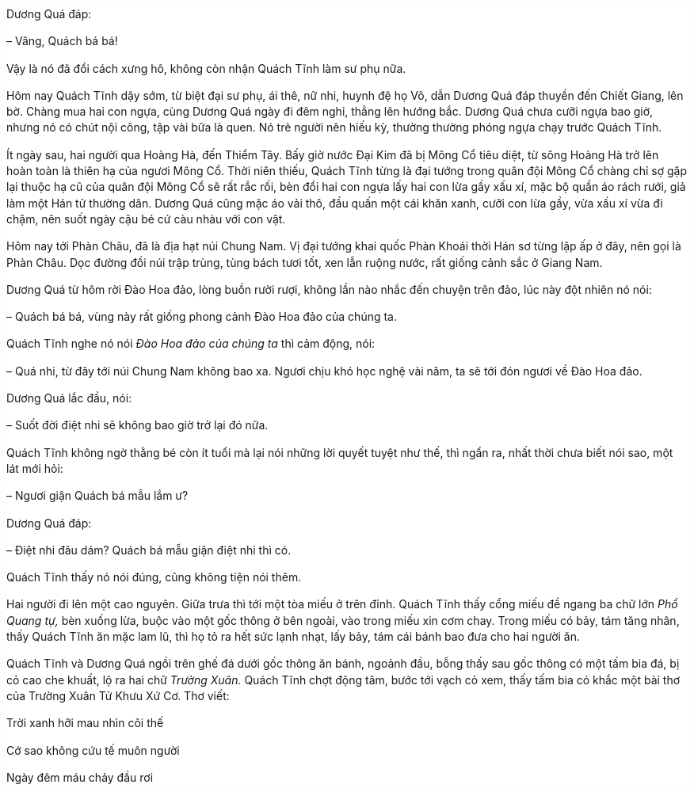 Dương Quá đáp:

– Vâng, Quách bá bá!

Vậy là nó đã đổi cách xưng hô, không còn nhận Quách Tĩnh làm sư phụ nữa.

Hôm nay Quách Tĩnh dậy sớm, từ biệt đại sư phụ, ái thê, nữ nhi, huynh đệ họ Võ, dẫn Dương Quá đáp thuyền đến Chiết Giang, lên bờ. Chàng mua hai con ngựa, cùng Dương Quá ngày đi đêm nghỉ, thẳng lên hướng bắc. Dương Quá chưa cưỡi ngựa bao giờ, nhưng nó có chút nội công, tập vài bữa là quen. Nó trẻ người nên hiếu kỳ, thường thường phóng ngựa chạy trước Quách Tĩnh.

Ít ngày sau, hai người qua Hoàng Hà, đến Thiểm Tây. Bấy giờ nước Đại Kim đã bị Mông Cổ tiêu diệt, từ sông Hoàng Hà trở lên hoàn toàn là thiên hạ của ngươi Mông Cổ. Thời niên thiếu, Quách Tĩnh từng là đại tướng trong quân đội Mông Cổ chàng chỉ sợ gặp lại thuộc hạ cũ của quân đội Mông Cổ sẽ rất rắc rối, bèn đổi hai con ngựa lấy hai con lừa gầy xấu xí, mặc bộ quần áo rách rưới, giả làm một Hán tử thường dân. Dương Quá cũng mặc áo vải thô, đầu quấn một cái khăn xanh, cưỡi con lừa gầy, vừa xấu xí vừa đi chậm, nên suốt ngày cậu bé cứ càu nhàu với con vật.

Hôm nay tới Phàn Châu, đã là địa hạt núi Chung Nam. Vị đại tướng khai quốc Phàn Khoái thời Hán sơ từng lập ấp ở đây, nên gọi là Phàn Châu. Dọc đường đồi núi trập trùng, tùng bách tươi tốt, xen lẫn ruộng nước, rất giống cảnh sắc ở Giang Nam.

Dương Quá từ hôm rời Đào Hoa đảo, lòng buồn rười rượi, không lần nào nhắc đến chuyện trên đảo, lúc này đột nhiên nó nói:

– Quách bá bá, vùng này rất giống phong cảnh Đào Hoa đảo của chúng ta.

Quách Tĩnh nghe nó nói _Đào Hoa đảo của chúng ta_ thì cảm động, nói:

– Quá nhi, từ đây tới núi Chung Nam không bao xa. Ngươi chịu khó học nghệ vài năm, ta sẽ tới đón ngươi về Đào Hoa đảo.

Dương Quá lắc đầu, nói:

– Suốt đời điệt nhi sẽ không bao giờ trở lại đó nữa.

Quách Tĩnh không ngờ thằng bé còn ít tuổi mà lại nói những lời quyết tuyệt như thế, thì ngẩn ra, nhất thời chưa biết nói sao, một lát mới hỏi:

– Ngươi giận Quách bá mẫu lắm ư?

Dương Quá đáp:

– Điệt nhi đâu dám? Quách bá mẫu giận điệt nhi thì có.

Quách Tĩnh thấy nó nói đúng, cũng không tiện nói thêm.

Hai người đi lên một cao nguyên. Giữa trưa thì tới một tòa miếu ở trên đỉnh. Quách Tĩnh thấy cổng miếu đề ngang ba chữ lớn _Phổ Quang tự,_ bèn xuống lừa, buộc vào một gốc thông ở bên ngoài, vào trong miếu xin cơm chay. Trong miếu có bảy, tám tăng nhân, thấy Quách Tĩnh ăn mặc lam lũ, thì họ tỏ ra hết sức lạnh nhạt, lấy bảy, tám cái bánh bao đưa cho hai người ăn.

Quách Tĩnh và Dương Quá ngồi trên ghế đá dưới gốc thông ăn bánh, ngoảnh đầu, bỗng thấy sau gốc thông có một tấm bia đá, bị cỏ cao che khuất, lộ ra hai chữ _Trường Xuân._ Quách Tĩnh chợt động tâm, bước tới vạch cỏ xem, thấy tấm bia có khắc một bài thơ của Trường Xuân Tử Khưu Xứ Cơ. Thơ viết:

Trời xanh hỡi mau nhìn cõi thế

Cớ sao không cứu tế muôn người

Ngày đêm máu chảy đầu rơi
